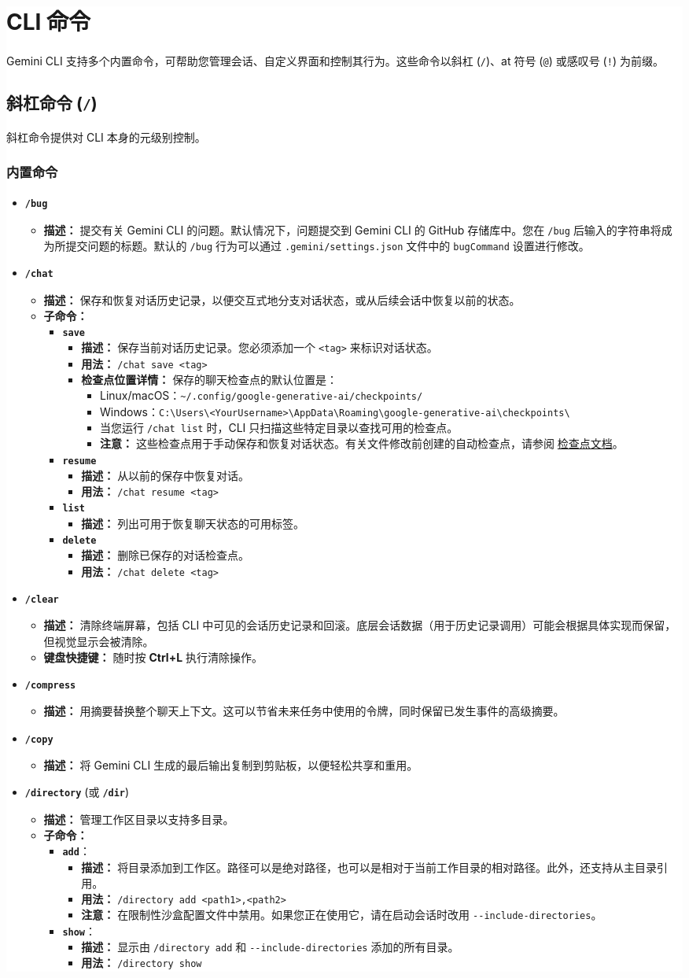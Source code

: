 # CLI 命令

Gemini CLI 支持多个内置命令，可帮助您管理会话、自定义界面和控制其行为。这些命令以斜杠 (`/`)、at 符号 (`@`) 或感叹号 (`!`) 为前缀。

## 斜杠命令 (`/`)

斜杠命令提供对 CLI 本身的元级别控制。

### 内置命令

- **`/bug`**
  - **描述：** 提交有关 Gemini CLI 的问题。默认情况下，问题提交到 Gemini CLI 的 GitHub 存储库中。您在 `/bug` 后输入的字符串将成为所提交问题的标题。默认的 `/bug` 行为可以通过 `.gemini/settings.json` 文件中的 `bugCommand` 设置进行修改。

- **`/chat`**
  - **描述：** 保存和恢复对话历史记录，以便交互式地分支对话状态，或从后续会话中恢复以前的状态。
  - **子命令：**
    - **`save`**
      - **描述：** 保存当前对话历史记录。您必须添加一个 `<tag>` 来标识对话状态。
      - **用法：** `/chat save <tag>`
      - **检查点位置详情：** 保存的聊天检查点的默认位置是：
        - Linux/macOS：`~/.config/google-generative-ai/checkpoints/`
        - Windows：`C:\Users\<YourUsername>\AppData\Roaming\google-generative-ai\checkpoints\`
        - 当您运行 `/chat list` 时，CLI 只扫描这些特定目录以查找可用的检查点。
        - **注意：** 这些检查点用于手动保存和恢复对话状态。有关文件修改前创建的自动检查点，请参阅 [检查点文档](../checkpointing.md)。
    - **`resume`**
      - **描述：** 从以前的保存中恢复对话。
      - **用法：** `/chat resume <tag>`
    - **`list`**
      - **描述：** 列出可用于恢复聊天状态的可用标签。
    - **`delete`**
      - **描述：** 删除已保存的对话检查点。
      - **用法：** `/chat delete <tag>`

- **`/clear`**
  - **描述：** 清除终端屏幕，包括 CLI 中可见的会话历史记录和回滚。底层会话数据（用于历史记录调用）可能会根据具体实现而保留，但视觉显示会被清除。
  - **键盘快捷键：** 随时按 **Ctrl+L** 执行清除操作。

- **`/compress`**
  - **描述：** 用摘要替换整个聊天上下文。这可以节省未来任务中使用的令牌，同时保留已发生事件的高级摘要。

- **`/copy`**
  - **描述：** 将 Gemini CLI 生成的最后输出复制到剪贴板，以便轻松共享和重用。

- **`/directory`** (或 **`/dir`**) 
  - **描述：** 管理工作区目录以支持多目录。
  - **子命令：**
    - **`add`**：
      - **描述：** 将目录添加到工作区。路径可以是绝对路径，也可以是相对于当前工作目录的相对路径。此外，还支持从主目录引用。
      - **用法：** `/directory add <path1>,<path2>`
      - **注意：** 在限制性沙盒配置文件中禁用。如果您正在使用它，请在启动会话时改用 `--include-directories`。
    - **`show`**：
      - **描述：** 显示由 `/directory add` 和 `--include-directories` 添加的所有目录。
      - **用法：** `/directory show`
